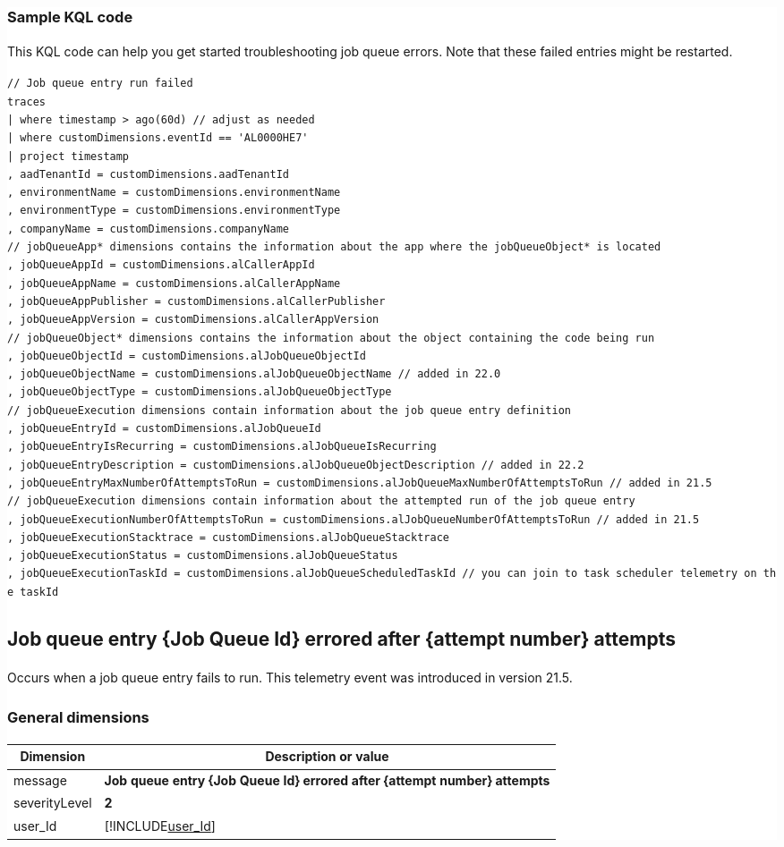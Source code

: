 ### Sample KQL code 
This KQL code can help you get started troubleshooting job queue errors. Note that these failed entries might be restarted.

```kql
// Job queue entry run failed
traces
| where timestamp > ago(60d) // adjust as needed
| where customDimensions.eventId == 'AL0000HE7'
| project timestamp
, aadTenantId = customDimensions.aadTenantId
, environmentName = customDimensions.environmentName
, environmentType = customDimensions.environmentType
, companyName = customDimensions.companyName
// jobQueueApp* dimensions contains the information about the app where the jobQueueObject* is located
, jobQueueAppId = customDimensions.alCallerAppId
, jobQueueAppName = customDimensions.alCallerAppName
, jobQueueAppPublisher = customDimensions.alCallerPublisher
, jobQueueAppVersion = customDimensions.alCallerAppVersion
// jobQueueObject* dimensions contains the information about the object containing the code being run
, jobQueueObjectId = customDimensions.alJobQueueObjectId 	
, jobQueueObjectName = customDimensions.alJobQueueObjectName // added in 22.0 
, jobQueueObjectType = customDimensions.alJobQueueObjectType
// jobQueueExecution dimensions contain information about the job queue entry definition
, jobQueueEntryId = customDimensions.alJobQueueId 	
, jobQueueEntryIsRecurring = customDimensions.alJobQueueIsRecurring
, jobQueueEntryDescription = customDimensions.alJobQueueObjectDescription // added in 22.2
, jobQueueEntryMaxNumberOfAttemptsToRun = customDimensions.alJobQueueMaxNumberOfAttemptsToRun // added in 21.5
// jobQueueExecution dimensions contain information about the attempted run of the job queue entry
, jobQueueExecutionNumberOfAttemptsToRun = customDimensions.alJobQueueNumberOfAttemptsToRun // added in 21.5
, jobQueueExecutionStacktrace = customDimensions.alJobQueueStacktrace
, jobQueueExecutionStatus = customDimensions.alJobQueueStatus
, jobQueueExecutionTaskId = customDimensions.alJobQueueScheduledTaskId // you can join to task scheduler telemetry on the taskId
```


## <a name="errorStopped"></a>Job queue entry {Job Queue Id} errored after {attempt number} attempts
Occurs when a job queue entry fails to run. This telemetry event was introduced in version 21.5.

### General dimensions

|Dimension|Description or value|
|---------|-----|
|message|**Job queue entry {Job Queue Id} errored after {attempt number} attempts**|
|severityLevel|**2**|
|user_Id|[!INCLUDE[user_Id](../includes/include-telemetry-user-id.md)] |
